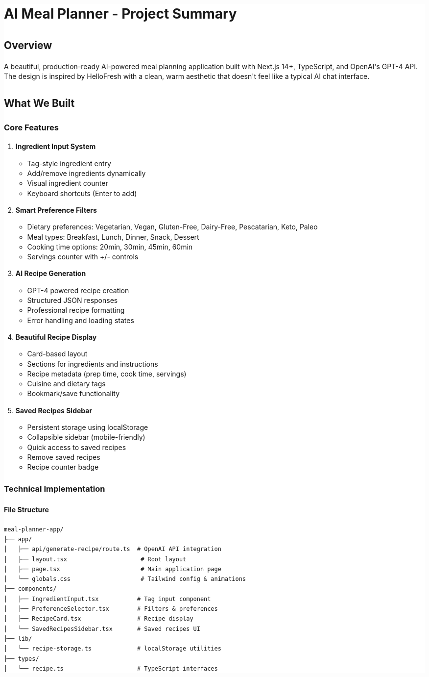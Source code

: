 # AI Meal Planner - Project Summary

## Overview

A beautiful, production-ready AI-powered meal planning application built with Next.js 14+, TypeScript, and OpenAI's GPT-4 API. The design is inspired by HelloFresh with a clean, warm aesthetic that doesn't feel like a typical AI chat interface.

## What We Built

### Core Features

1. **Ingredient Input System**
   - Tag-style ingredient entry
   - Add/remove ingredients dynamically
   - Visual ingredient counter
   - Keyboard shortcuts (Enter to add)

2. **Smart Preference Filters**
   - Dietary preferences: Vegetarian, Vegan, Gluten-Free, Dairy-Free, Pescatarian, Keto, Paleo
   - Meal types: Breakfast, Lunch, Dinner, Snack, Dessert
   - Cooking time options: 20min, 30min, 45min, 60min
   - Servings counter with +/- controls

3. **AI Recipe Generation**
   - GPT-4 powered recipe creation
   - Structured JSON responses
   - Professional recipe formatting
   - Error handling and loading states

4. **Beautiful Recipe Display**
   - Card-based layout
   - Sections for ingredients and instructions
   - Recipe metadata (prep time, cook time, servings)
   - Cuisine and dietary tags
   - Bookmark/save functionality

5. **Saved Recipes Sidebar**
   - Persistent storage using localStorage
   - Collapsible sidebar (mobile-friendly)
   - Quick access to saved recipes
   - Remove saved recipes
   - Recipe counter badge

### Technical Implementation

#### File Structure
```
meal-planner-app/
├── app/
│   ├── api/generate-recipe/route.ts  # OpenAI API integration
│   ├── layout.tsx                     # Root layout
│   ├── page.tsx                       # Main application page
│   └── globals.css                    # Tailwind config & animations
├── components/
│   ├── IngredientInput.tsx           # Tag input component
│   ├── PreferenceSelector.tsx        # Filters & preferences
│   ├── RecipeCard.tsx                # Recipe display
│   └── SavedRecipesSidebar.tsx       # Saved recipes UI
├── lib/
│   └── recipe-storage.ts             # localStorage utilities
├── types/
│   └── recipe.ts                     # TypeScript interfaces
```